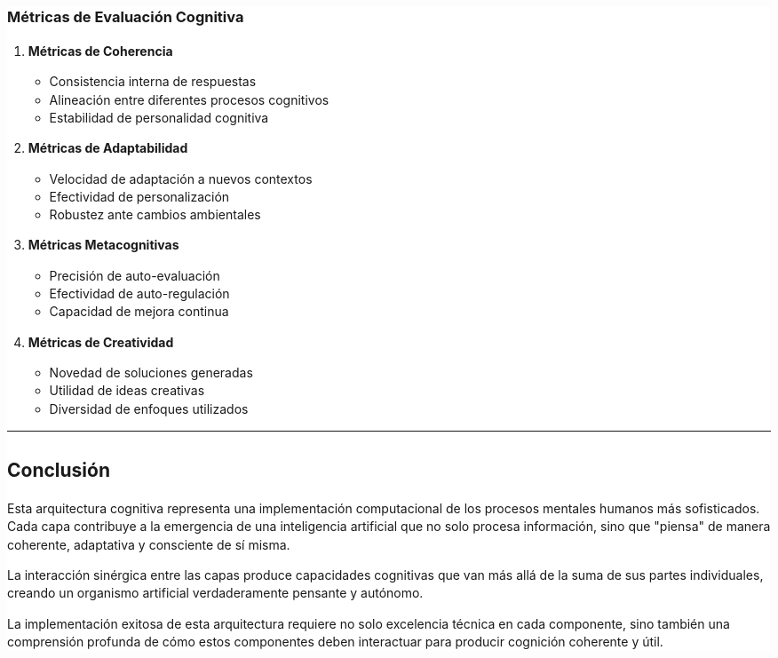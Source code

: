 ### Métricas de Evaluación Cognitiva

1. **Métricas de Coherencia**
   - Consistencia interna de respuestas
   - Alineación entre diferentes procesos cognitivos
   - Estabilidad de personalidad cognitiva

2. **Métricas de Adaptabilidad**
   - Velocidad de adaptación a nuevos contextos
   - Efectividad de personalización
   - Robustez ante cambios ambientales

3. **Métricas Metacognitivas**
   - Precisión de auto-evaluación
   - Efectividad de auto-regulación
   - Capacidad de mejora continua

4. **Métricas de Creatividad**
   - Novedad de soluciones generadas
   - Utilidad de ideas creativas
   - Diversidad de enfoques utilizados

---

## Conclusión

Esta arquitectura cognitiva representa una implementación computacional de los procesos mentales humanos más sofisticados. Cada capa contribuye a la emergencia de una inteligencia artificial que no solo procesa información, sino que "piensa" de manera coherente, adaptativa y consciente de sí misma.

La interacción sinérgica entre las capas produce capacidades cognitivas que van más allá de la suma de sus partes individuales, creando un organismo artificial verdaderamente pensante y autónomo.

La implementación exitosa de esta arquitectura requiere no solo excelencia técnica en cada componente, sino también una comprensión profunda de cómo estos componentes deben interactuar para producir cognición coherente y útil.